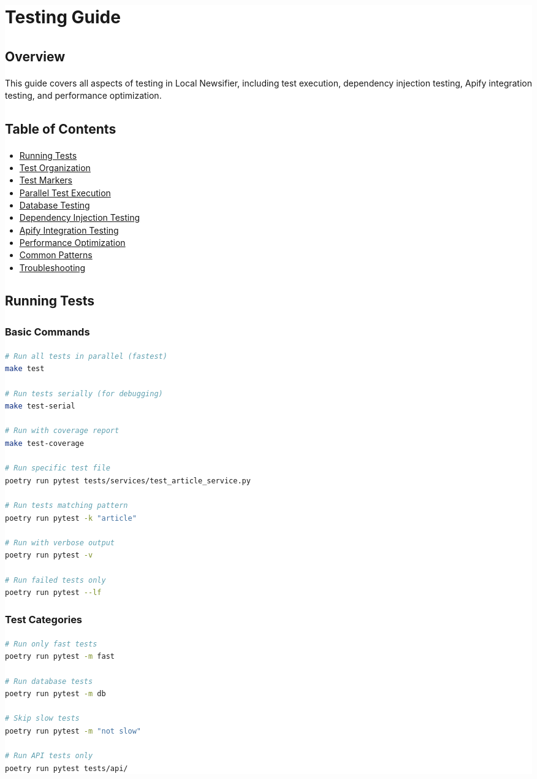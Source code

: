 # Testing Guide

## Overview

This guide covers all aspects of testing in Local Newsifier, including test execution, dependency injection testing, Apify integration testing, and performance optimization.

## Table of Contents
- [Running Tests](#running-tests)
- [Test Organization](#test-organization)
- [Test Markers](#test-markers)
- [Parallel Test Execution](#parallel-test-execution)
- [Database Testing](#database-testing)
- [Dependency Injection Testing](#dependency-injection-testing)
- [Apify Integration Testing](#apify-integration-testing)
- [Performance Optimization](#performance-optimization)
- [Common Patterns](#common-patterns)
- [Troubleshooting](#troubleshooting)

## Running Tests

### Basic Commands

```bash
# Run all tests in parallel (fastest)
make test

# Run tests serially (for debugging)
make test-serial

# Run with coverage report
make test-coverage

# Run specific test file
poetry run pytest tests/services/test_article_service.py

# Run tests matching pattern
poetry run pytest -k "article"

# Run with verbose output
poetry run pytest -v

# Run failed tests only
poetry run pytest --lf
```

### Test Categories

```bash
# Run only fast tests
poetry run pytest -m fast

# Run database tests
poetry run pytest -m db

# Skip slow tests
poetry run pytest -m "not slow"

# Run API tests only
poetry run pytest tests/api/

```